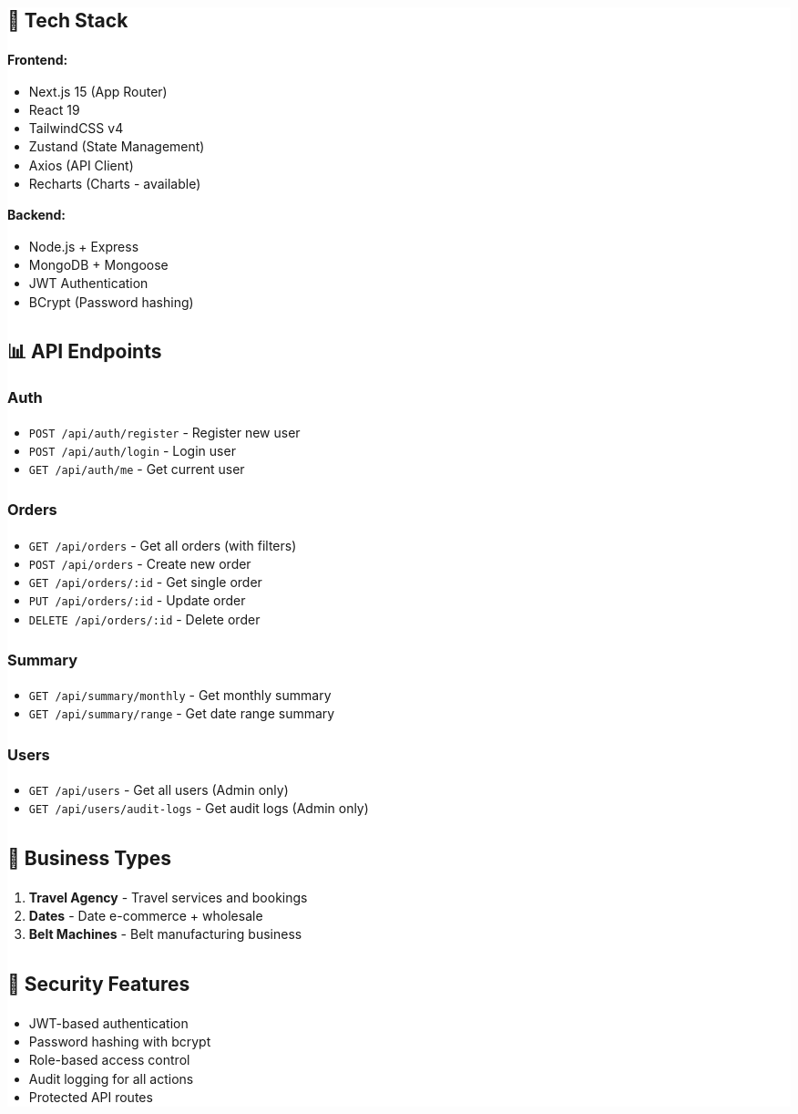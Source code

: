 ## 🔧 Tech Stack

**Frontend:**
- Next.js 15 (App Router)
- React 19
- TailwindCSS v4
- Zustand (State Management)
- Axios (API Client)
- Recharts (Charts - available)

**Backend:**
- Node.js + Express
- MongoDB + Mongoose
- JWT Authentication
- BCrypt (Password hashing)

## 📊 API Endpoints

### Auth
- `POST /api/auth/register` - Register new user
- `POST /api/auth/login` - Login user
- `GET /api/auth/me` - Get current user

### Orders
- `GET /api/orders` - Get all orders (with filters)
- `POST /api/orders` - Create new order
- `GET /api/orders/:id` - Get single order
- `PUT /api/orders/:id` - Update order
- `DELETE /api/orders/:id` - Delete order

### Summary
- `GET /api/summary/monthly` - Get monthly summary
- `GET /api/summary/range` - Get date range summary

### Users
- `GET /api/users` - Get all users (Admin only)
- `GET /api/users/audit-logs` - Get audit logs (Admin only)

## 🎨 Business Types

1. **Travel Agency** - Travel services and bookings
2. **Dates** - Date e-commerce + wholesale
3. **Belt Machines** - Belt manufacturing business

## 🔐 Security Features

- JWT-based authentication
- Password hashing with bcrypt
- Role-based access control
- Audit logging for all actions
- Protected API routes
